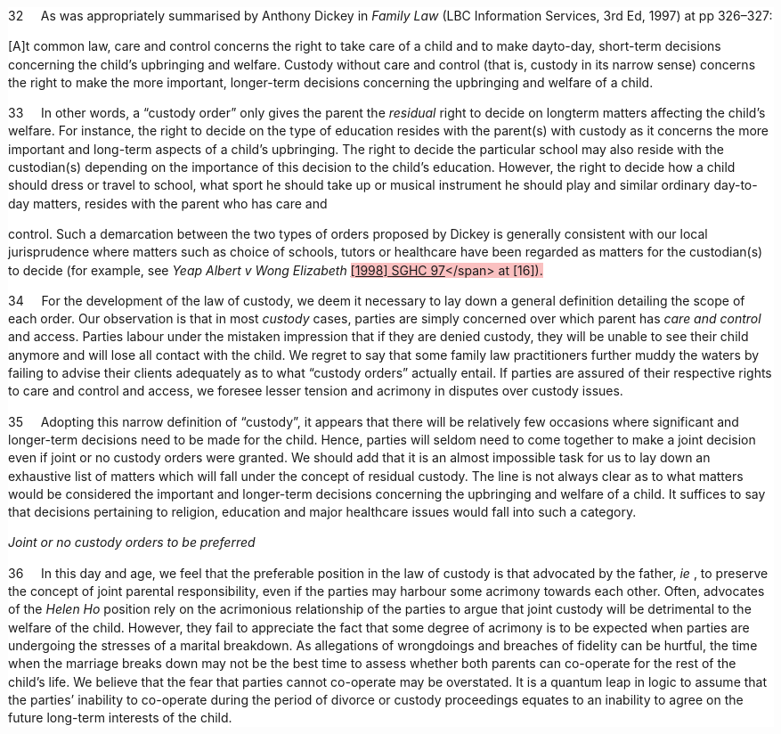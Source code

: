 32     As was appropriately summarised by Anthony Dickey in _Family Law_ (LBC Information Services, 3rd Ed, 1997) at pp 326–327: 

 [A]t common law, care and control concerns the right to take care of a child and to make dayto-day, short-term decisions concerning the child’s upbringing and welfare. Custody without care and control (that is, custody in its narrow sense) concerns the right to make the more important, longer-term decisions concerning the upbringing and welfare of a child. 

33     In other words, a “custody order” only gives the parent the _residual_ right to decide on longterm matters affecting the child’s welfare. For instance, the right to decide on the type of education resides with the parent(s) with custody as it concerns the more important and long-term aspects of a child’s upbringing. The right to decide the particular school may also reside with the custodian(s) depending on the importance of this decision to the child’s education. However, the right to decide how a child should dress or travel to school, what sport he should take up or musical instrument he should play and similar ordinary day-to-day matters, resides with the parent who has care and 


control. Such a demarcation between the two types of orders proposed by Dickey is generally consistent with our local jurisprudence where matters such as choice of schools, tutors or healthcare have been regarded as matters for the custodian(s) to decide (for example, see _Yeap Albert v Wong Elizabeth_ <span style="background-color: #FAC0C0">[[1998] SGHC 97]("https://www.open.gov.sg")</span> at [16]). 

34     For the development of the law of custody, we deem it necessary to lay down a general definition detailing the scope of each order. Our observation is that in most _custody_ cases, parties are simply concerned over which parent has _care and control_ and access. Parties labour under the mistaken impression that if they are denied custody, they will be unable to see their child anymore and will lose all contact with the child. We regret to say that some family law practitioners further muddy the waters by failing to advise their clients adequately as to what “custody orders” actually entail. If parties are assured of their respective rights to care and control and access, we foresee lesser tension and acrimony in disputes over custody issues. 

35     Adopting this narrow definition of “custody”, it appears that there will be relatively few occasions where significant and longer-term decisions need to be made for the child. Hence, parties will seldom need to come together to make a joint decision even if joint or no custody orders were granted. We should add that it is an almost impossible task for us to lay down an exhaustive list of matters which will fall under the concept of residual custody. The line is not always clear as to what matters would be considered the important and longer-term decisions concerning the upbringing and welfare of a child. It suffices to say that decisions pertaining to religion, education and major healthcare issues would fall into such a category. 

_Joint or no custody orders to be preferred_ 

36     In this day and age, we feel that the preferable position in the law of custody is that advocated by the father, _ie_ , to preserve the concept of joint parental responsibility, even if the parties may harbour some acrimony towards each other. Often, advocates of the _Helen Ho_ position rely on the acrimonious relationship of the parties to argue that joint custody will be detrimental to the welfare of the child. However, they fail to appreciate the fact that some degree of acrimony is to be expected when parties are undergoing the stresses of a marital breakdown. As allegations of wrongdoings and breaches of fidelity can be hurtful, the time when the marriage breaks down may not be the best time to assess whether both parents can co-operate for the rest of the child’s life. We believe that the fear that parties cannot co-operate may be overstated. It is a quantum leap in logic to assume that the parties’ inability to co-operate during the period of divorce or custody proceedings equates to an inability to agree on the future long-term interests of the child. 
